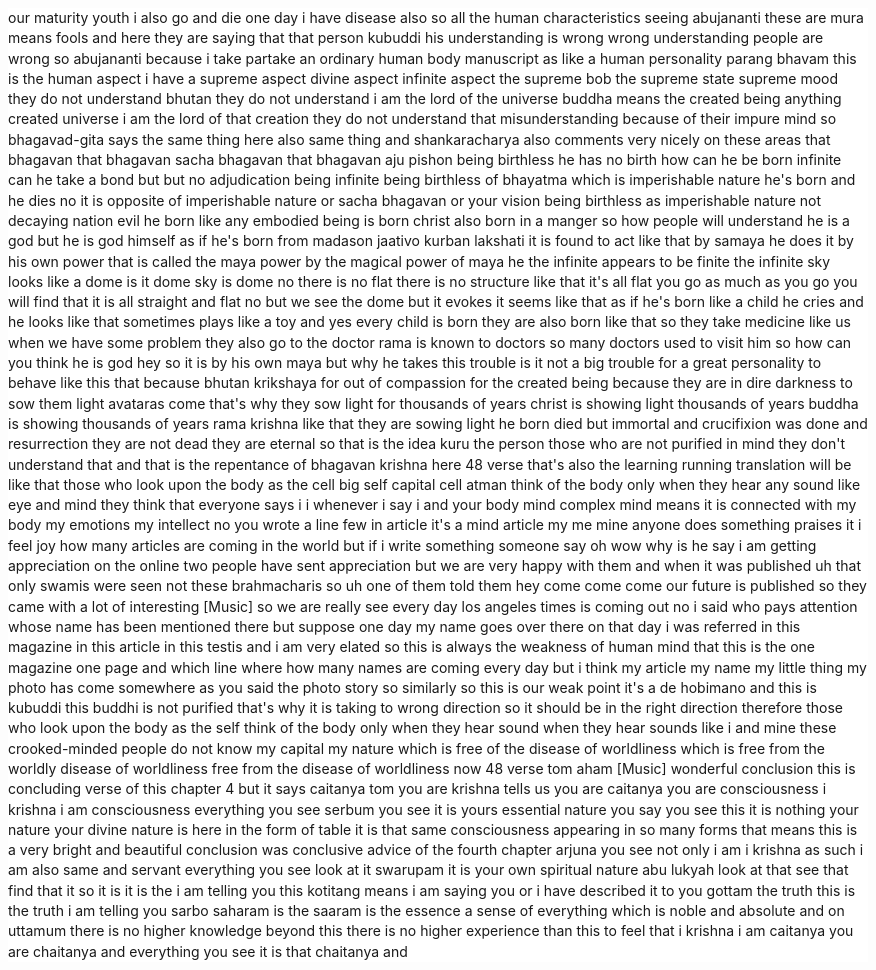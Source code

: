 our maturity youth i also go and die one day i have disease also so all the human characteristics seeing abujananti these are mura means fools and here they are saying that that person kubuddi his understanding is wrong wrong understanding people are wrong so abujananti because i take partake an ordinary human body manuscript as like a human personality parang bhavam this is the human aspect i have a supreme aspect divine aspect infinite aspect the supreme bob the supreme state supreme mood they do not understand bhutan they do not understand i am the lord of the universe buddha means the created being anything created universe i am the lord of that creation they do not understand that misunderstanding because of their impure mind so bhagavad-gita says the same thing here also same thing and shankaracharya also comments very nicely on these areas that bhagavan that bhagavan sacha bhagavan that bhagavan aju pishon being birthless he has no birth how can he be born infinite can he take a bond but but no adjudication being infinite being birthless of bhayatma which is imperishable nature he's born and he dies no it is opposite of imperishable nature or sacha bhagavan or your vision being birthless as imperishable nature not decaying nation evil he born like any embodied being is born christ also born in a manger so how people will understand he is a god but he is god himself as if he's born from madason jaativo kurban lakshati it is found to act like that by samaya he does it by his own power that is called the maya power by the magical power of maya he the infinite appears to be finite the infinite sky looks like a dome is it dome sky is dome no there is no flat there is no structure like that it's all flat you go as much as you go you will find that it is all straight and flat no but we see the dome but it evokes it seems like that as if he's born like a child he cries and he looks like that sometimes plays like a toy and yes every child is born they are also born like that so they take medicine like us when we have some problem they also go to the doctor rama is known to doctors so many doctors used to visit him so how can you think he is god hey so it is by his own maya but why he takes this trouble is it not a big trouble for a great personality to behave like this that because bhutan krikshaya for out of compassion for the created being because they are in dire darkness to sow them light avataras come that's why they sow light for thousands of years christ is showing light thousands of years buddha is showing thousands of years rama krishna like that they are sowing light he born died but immortal and crucifixion was done and resurrection they are not dead they are eternal so that is the idea kuru the person those who are not purified in mind they don't understand that and that is the repentance of bhagavan krishna here 48 verse that's also the learning running translation will be like that those who look upon the body as the cell big self capital cell atman think of the body only when they hear any sound like eye and mind they think that everyone says i i whenever i say i and your body mind complex mind means it is connected with my body my emotions my intellect no you wrote a line few in article it's a mind article my me mine anyone does something praises it i feel joy how many articles are coming in the world but if i write something someone say oh wow why is he say i am getting appreciation on the online two people have sent appreciation but we are very happy with them and when it was published uh that only swamis were seen not these brahmacharis so uh one of them told them hey come come come our future is published so they came with a lot of interesting [Music] so we are really see every day los angeles times is coming out no i said who pays attention whose name has been mentioned there but suppose one day my name goes over there on that day i was referred in this magazine in this article in this testis and i am very elated so this is always the weakness of human mind that this is the one magazine one page and which line where how many names are coming every day but i think my article my name my little thing my photo has come somewhere as you said the photo story so similarly so this is our weak point it's a de hobimano and this is kubuddi this buddhi is not purified that's why it is taking to wrong direction so it should be in the right direction therefore those who look upon the body as the self think of the body only when they hear sound when they hear sounds like i and mine these crooked-minded people do not know my capital my nature which is free of the disease of worldliness which is free from the worldly disease of worldliness free from the disease of worldliness now 48 verse tom aham [Music] wonderful conclusion this is concluding verse of this chapter 4 but it says caitanya tom you are krishna tells us you are caitanya you are consciousness i krishna i am consciousness everything you see serbum you see it is yours essential nature you say you see this it is nothing your nature your divine nature is here in the form of table it is that same consciousness appearing in so many forms that means this is a very bright and beautiful conclusion was conclusive advice of the fourth chapter arjuna you see not only i am i krishna as such i am also same and servant everything you see look at it swarupam it is your own spiritual nature abu lukyah look at that see that find that it so it is it is the i am telling you this kotitang means i am saying you or i have described it to you gottam the truth this is the truth i am telling you sarbo saharam is the saaram is the essence a sense of everything which is noble and absolute and on uttamum there is no higher knowledge beyond this there is no higher experience than this to feel that i krishna i am caitanya you are chaitanya and everything you see it is that chaitanya and